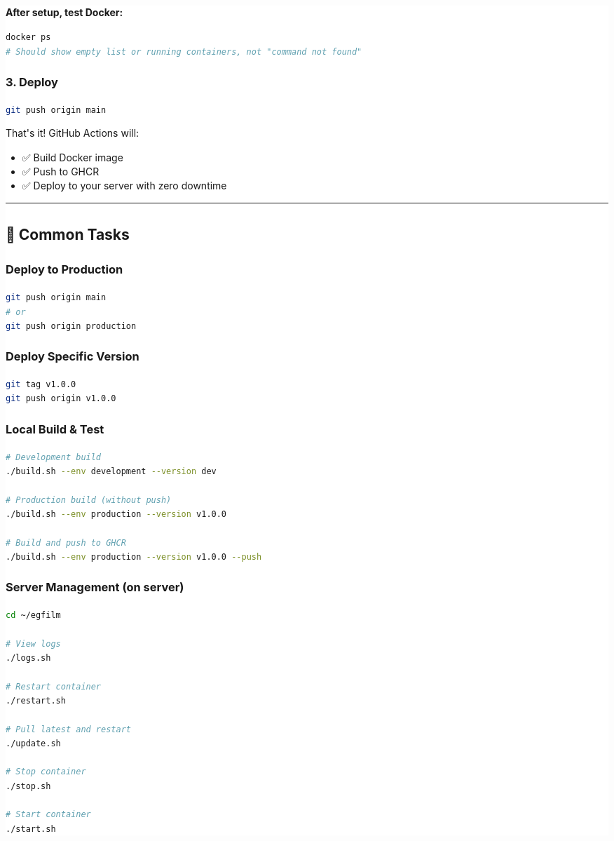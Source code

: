 **After setup, test Docker:**
```bash
docker ps
# Should show empty list or running containers, not "command not found"
```

### 3. Deploy

```bash
git push origin main
```

That's it! GitHub Actions will:
- ✅ Build Docker image
- ✅ Push to GHCR
- ✅ Deploy to your server with zero downtime

---

## 🔄 Common Tasks

### Deploy to Production
```bash
git push origin main
# or
git push origin production
```

### Deploy Specific Version
```bash
git tag v1.0.0
git push origin v1.0.0
```

### Local Build & Test
```bash
# Development build
./build.sh --env development --version dev

# Production build (without push)
./build.sh --env production --version v1.0.0

# Build and push to GHCR
./build.sh --env production --version v1.0.0 --push
```

### Server Management (on server)

```bash
cd ~/egfilm

# View logs
./logs.sh

# Restart container
./restart.sh

# Pull latest and restart
./update.sh

# Stop container
./stop.sh

# Start container
./start.sh
```